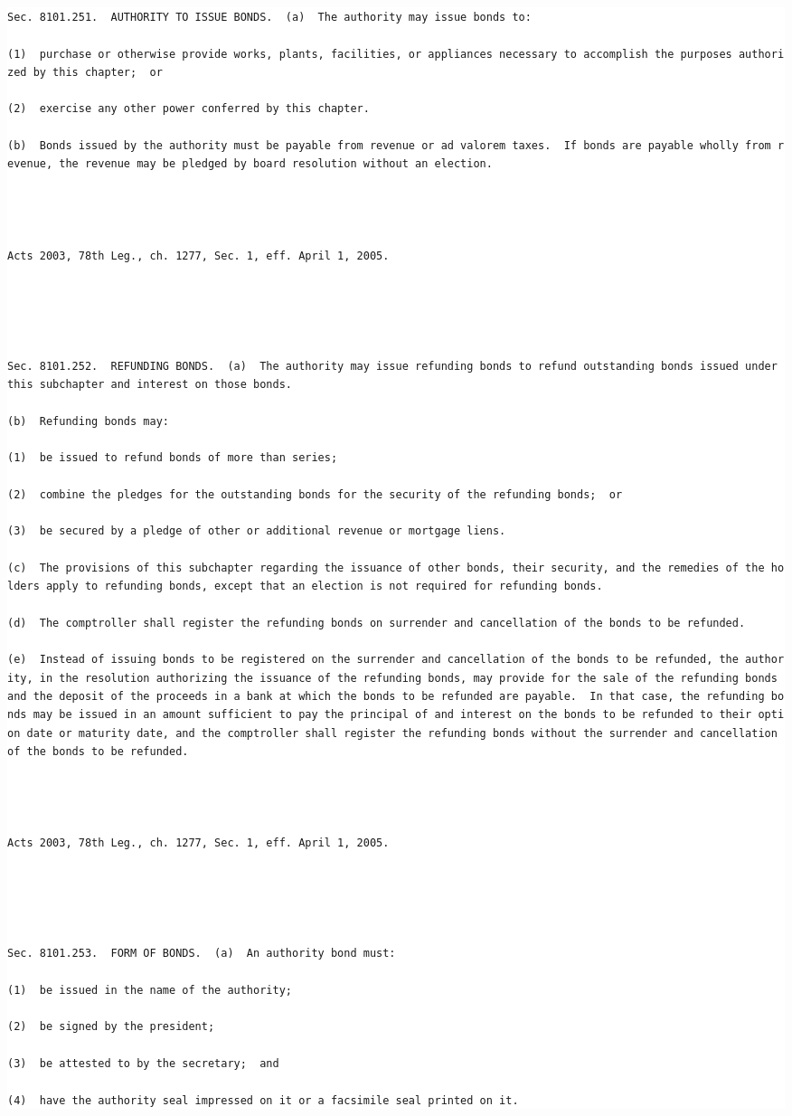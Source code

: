       
    
    
    Sec. 8101.251.  AUTHORITY TO ISSUE BONDS.  (a)  The authority may issue bonds to:
    
    (1)  purchase or otherwise provide works, plants, facilities, or appliances necessary to accomplish the purposes authorized by this chapter;  or
    
    (2)  exercise any other power conferred by this chapter.
    
    (b)  Bonds issued by the authority must be payable from revenue or ad valorem taxes.  If bonds are payable wholly from revenue, the revenue may be pledged by board resolution without an election.
    
    
    
    
    Acts 2003, 78th Leg., ch. 1277, Sec. 1, eff. April 1, 2005.
    
    
    
    
    
    Sec. 8101.252.  REFUNDING BONDS.  (a)  The authority may issue refunding bonds to refund outstanding bonds issued under this subchapter and interest on those bonds.
    
    (b)  Refunding bonds may:
    
    (1)  be issued to refund bonds of more than series;
    
    (2)  combine the pledges for the outstanding bonds for the security of the refunding bonds;  or
    
    (3)  be secured by a pledge of other or additional revenue or mortgage liens.
    
    (c)  The provisions of this subchapter regarding the issuance of other bonds, their security, and the remedies of the holders apply to refunding bonds, except that an election is not required for refunding bonds.
    
    (d)  The comptroller shall register the refunding bonds on surrender and cancellation of the bonds to be refunded.
    
    (e)  Instead of issuing bonds to be registered on the surrender and cancellation of the bonds to be refunded, the authority, in the resolution authorizing the issuance of the refunding bonds, may provide for the sale of the refunding bonds and the deposit of the proceeds in a bank at which the bonds to be refunded are payable.  In that case, the refunding bonds may be issued in an amount sufficient to pay the principal of and interest on the bonds to be refunded to their option date or maturity date, and the comptroller shall register the refunding bonds without the surrender and cancellation of the bonds to be refunded.
    
    
    
    
    Acts 2003, 78th Leg., ch. 1277, Sec. 1, eff. April 1, 2005.
    
    
    
    
    
    Sec. 8101.253.  FORM OF BONDS.  (a)  An authority bond must:
    
    (1)  be issued in the name of the authority;
    
    (2)  be signed by the president;
    
    (3)  be attested to by the secretary;  and
    
    (4)  have the authority seal impressed on it or a facsimile seal printed on it.
    